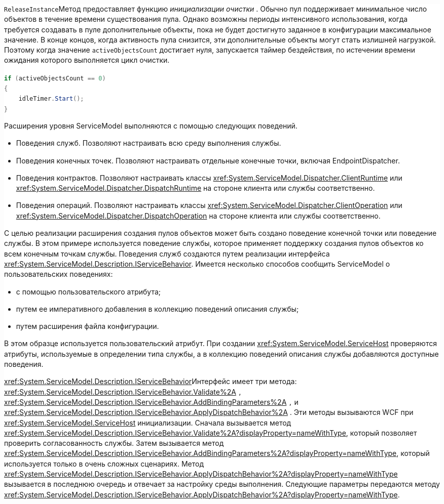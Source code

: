  `ReleaseInstance`Метод предоставляет функцию *инициализации очистки* . Обычно пул поддерживает минимальное число объектов в течение времени существования пула. Однако возможны периоды интенсивного использования, когда требуется создавать в пуле дополнительные объекты, пока не будет достигнуто заданное в конфигурации максимальное значение. В конце концов, когда активность пула снизится, эти дополнительные объекты могут стать излишней нагрузкой. Поэтому когда значение `activeObjectsCount` достигает нуля, запускается таймер бездействия, по истечении времени ожидания которого выполняется цикл очистки.  
  
```csharp  
if (activeObjectsCount == 0)  
{  
    idleTimer.Start();
}  
```  
  
 Расширения уровня ServiceModel выполняются с помощью следующих поведений.  
  
- Поведения служб. Позволяют настраивать всю среду выполнения службы.  
  
- Поведения конечных точек. Позволяют настраивать отдельные конечные точки, включая EndpointDispatcher.  
  
- Поведения контрактов. Позволяют настраивать классы <xref:System.ServiceModel.Dispatcher.ClientRuntime> или <xref:System.ServiceModel.Dispatcher.DispatchRuntime> на стороне клиента или службы соответственно.  
  
- Поведения операций. Позволяют настраивать классы <xref:System.ServiceModel.Dispatcher.ClientOperation> или <xref:System.ServiceModel.Dispatcher.DispatchOperation> на стороне клиента или службы соответственно.  
  
 С целью реализации расширения создания пулов объектов может быть создано поведение конечной точки или поведение службы. В этом примере используется поведение службы, которое применяет поддержку создания пулов объектов ко всем конечным точкам службы. Поведения служб создаются путем реализации интерфейса <xref:System.ServiceModel.Description.IServiceBehavior>. Имеется несколько способов сообщить ServiceModel о пользовательских поведениях:  
  
- с помощью пользовательского атрибута;  
  
- путем ее императивного добавления в коллекцию поведений описания службы;  
  
- путем расширения файла конфигурации.  
  
 В этом образце используется пользовательский атрибут. При создании <xref:System.ServiceModel.ServiceHost> проверяются атрибуты, используемые в определении типа службы, а в коллекцию поведений описания службы добавляются доступные поведения.  
  
 <xref:System.ServiceModel.Description.IServiceBehavior>Интерфейс имеет три метода: <xref:System.ServiceModel.Description.IServiceBehavior.Validate%2A> `,` <xref:System.ServiceModel.Description.IServiceBehavior.AddBindingParameters%2A> `,` и <xref:System.ServiceModel.Description.IServiceBehavior.ApplyDispatchBehavior%2A> . Эти методы вызываются WCF при <xref:System.ServiceModel.ServiceHost> инициализации. Сначала вызывается метод <xref:System.ServiceModel.Description.IServiceBehavior.Validate%2A?displayProperty=nameWithType>, который позволяет проверить согласованность службы. Затем вызывается метод <xref:System.ServiceModel.Description.IServiceBehavior.AddBindingParameters%2A?displayProperty=nameWithType>, который используется только в очень сложных сценариях. Метод <xref:System.ServiceModel.Description.IServiceBehavior.ApplyDispatchBehavior%2A?displayProperty=nameWithType> вызывается в последнюю очередь и отвечает за настройку среды выполнения. Следующие параметры передаются методу <xref:System.ServiceModel.Description.IServiceBehavior.ApplyDispatchBehavior%2A?displayProperty=nameWithType>.  
  